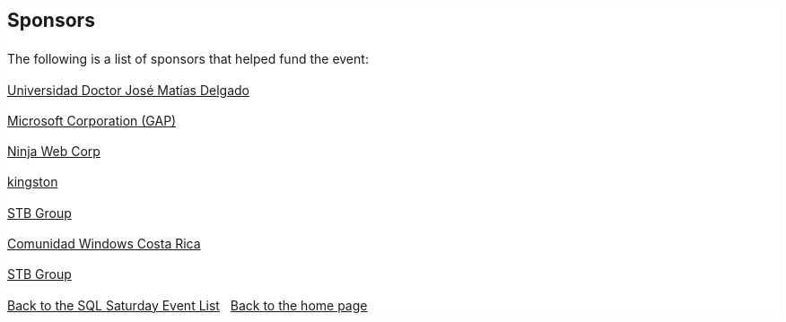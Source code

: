  
 
## <a name="sponsors"></a>Sponsors
The following is a list of sponsors that helped fund the event:
 
[Universidad Doctor José Matías Delgado](http://www.ujmd.edu.sv/)
 
[Microsoft Corporation (GAP)](http://www.microsoft.com/en-us/server-cloud/products/sql-server/)
 
[Ninja Web Corp](http://www.ninjawebcorporation.com/)
 
[kingston](http://www.Kingston.com)
 
[STB Group](http://www.sqlsaturday.com)
 
[Comunidad Windows Costa Rica](http://tinyurl.com/comunidadwindows)
 
[STB Group](http://www.sqlsaturday.com)
 
[Back to the SQL Saturday Event List](/past.html)
&nbsp;
[Back to the home page](/index.html)
